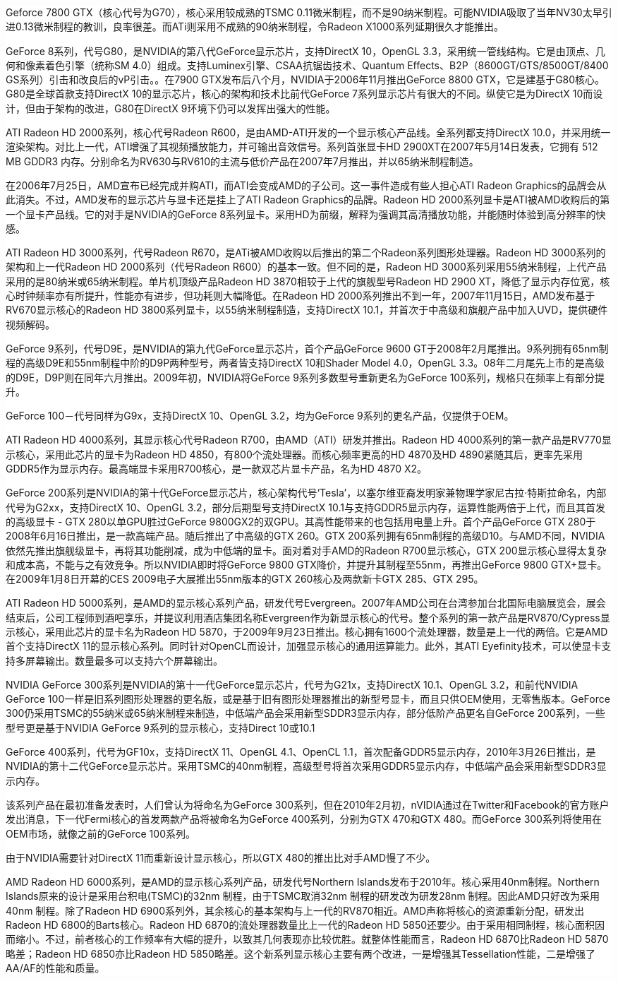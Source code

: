 Geforce 7800 GTX（核心代号为G70），核心采用较成熟的TSMC 0.11微米制程，而不是90纳米制程。可能NVIDIA吸取了当年NV30太早引进0.13微米制程的教训，良率很差。而ATi则采用不成熟的90纳米制程，令Radeon X1000系列延期很久才能推出。

GeForce 8系列，代号G80，是NVIDIA的第八代GeForce显示芯片，支持DirectX 10，OpenGL 3.3，采用统一管线结构。它是由顶点、几何和像素着色引擎（统称SM 4.0）组成。支持Luminex引擎、CSAA抗锯齿技术、Quantum Effects、B2P（8600GT/GTS/8500GT/8400 GS系列）引击和改良后的vP引击。。在7900 GTX发布后八个月，NVIDIA于2006年11月推出GeForce 8800 GTX，它是建基于G80核心。G80是全球首款支持DirectX 10的显示芯片，核心的架构和技术比前代GeForce 7系列显示芯片有很大的不同。纵使它是为DirectX 10而设计，但由于架构的改进，G80在DirectX 9环境下仍可以发挥出强大的性能。

ATI Radeon HD 2000系列，核心代号Radeon R600，是由AMD-ATI开发的一个显示核心产品线。全系列都支持DirectX 10.0，并采用统一渲染架构。对比上一代，ATI增强了其视频播放能力，并可输出音效信号。系列首张显卡HD 2900XT在2007年5月14日发表，它拥有 512 MB GDDR3 内存。分别命名为RV630与RV610的主流与低价产品在2007年7月推出，并以65纳米制程制造。

在2006年7月25日，AMD宣布已经完成并购ATI，而ATI会变成AMD的子公司。这一事件造成有些人担心ATI Radeon Graphics的品牌会从此消失。不过，AMD发布的显示芯片与显卡还是挂上了ATI Radeon Graphics的品牌。Radeon HD 2000系列显卡是ATI被AMD收购后的第一个显卡产品线。它的对手是NVIDIA的GeForce 8系列显卡。采用HD为前缀，解释为强调其高清播放功能，并能随时体验到高分辨率的快感。

ATI Radeon HD 3000系列，代号Radeon R670，是ATi被AMD收购以后推出的第二个Radeon系列图形处理器。Radeon HD 3000系列的架构和上一代Radeon HD 2000系列（代号Radeon R600）的基本一致。但不同的是，Radeon HD 3000系列采用55纳米制程，上代产品采用的是80纳米或65纳米制程。单片机顶级产品Radeon HD 3870相较于上代的旗舰型号Radeon HD 2900 XT，降低了显示内存位宽，核心时钟频率亦有所提升，性能亦有进步，但功耗则大幅降低。在Radeon HD 2000系列推出不到一年，2007年11月15日，AMD发布基于RV670显示核心的Radeon HD 3800系列显卡，以55纳米制程制造，支持DirectX 10.1，并首次于中高级和旗舰产品中加入UVD，提供硬件视频解码。

GeForce 9系列，代号D9E，是NVIDIA的第九代GeForce显示芯片，首个产品GeForce 9600 GT于2008年2月尾推出。9系列拥有65nm制程的高级D9E和55nm制程中阶的D9P两种型号，两者皆支持DirectX 10和Shader Model 4.0，OpenGL 3.3。08年二月尾先上市的是高级的D9E，D9P则在同年六月推出。2009年初，NVIDIA将GeForce 9系列多数型号重新更名为GeForce 100系列，规格只在频率上有部分提升。

GeForce 100－代号同样为G9x，支持DirectX 10、OpenGL 3.2，均为GeForce 9系列的更名产品，仅提供于OEM。

ATI Radeon HD 4000系列，其显示核心代号Radeon R700，由AMD（ATI）研发并推出。Radeon HD 4000系列的第一款产品是RV770显示核心，采用此芯片的显卡为Radeon HD 4850，有800个流处理器。而核心频率更高的HD 4870及HD 4890紧随其后，更率先采用GDDR5作为显示内存。最高端显卡采用R700核心，是一款双芯片显卡产品，名为HD 4870 X2。

GeForce 200系列是NVIDIA的第十代GeForce显示芯片，核心架构代号‘Tesla’，以塞尔维亚裔发明家兼物理学家尼古拉·特斯拉命名，内部代号为G2xx，支持DirectX 10、OpenGL 3.2，部分后期型号支持DirectX 10.1与支持GDDR5显示内存，运算性能两倍于上代，而且其首发的高级显卡 - GTX 280以单GPU胜过GeForce 9800GX2的双GPU。其高性能带来的也包括用电量上升。首个产品GeForce GTX 280于2008年6月16日推出，是一款高端产品。随后推出了中高级的GTX 260。GTX 200系列拥有65nm制程的高级D10。与AMD不同，NVIDIA依然先推出旗舰级显卡，再将其功能削减，成为中低端的显卡。面对着对手AMD的Radeon R700显示核心，GTX 200显示核心显得太复杂和成本高，不能与之有效竞争。所以NVIDIA即时将GeForce 9800 GTX降价，并提升其制程至55nm，再推出GeForce 9800 GTX+显卡。在2009年1月8日开幕的CES 2009电子大展推出55nm版本的GTX 260核心及两款新卡GTX 285、GTX 295。

ATI Radeon HD 5000系列，是AMD的显示核心系列产品，研发代号Evergreen。2007年AMD公司在台湾参加台北国际电脑展览会，展会结束后，公司工程师到酒吧享乐，并提议利用酒店集团名称Evergreen作为新显示核心的代号。整个系列的第一款产品是RV870/Cypress显示核心，采用此芯片的显卡名为Radeon HD 5870，于2009年9月23日推出。核心拥有1600个流处理器，数量是上一代的两倍。它是AMD首个支持DirectX 11的显示核心系列。同时针对OpenCL而设计，加强显示核心的通用运算能力。此外，其ATI Eyefinity技术，可以使显卡支持多屏幕输出。数量最多可以支持六个屏幕输出。

NVIDIA GeForce 300系列是NVIDIA的第十一代GeForce显示芯片，代号为G21x，支持DirectX 10.1、OpenGL 3.2，和前代NVIDIA GeForce 100一样是旧系列图形处理器的更名版，或是基于旧有图形处理器推出的新型号显卡，而且只供OEM使用，无零售版本。GeForce 300仍采用TSMC的55纳米或65纳米制程来制造，中低端产品会采用新型SDDR3显示内存，部分低阶产品更名自GeForce 200系列，一些型号更是基于NVIDIA GeForce 9系列的显示核心，支持Direct 10或10.1

GeForce 400系列，代号为GF10x，支持DirectX 11、OpenGL 4.1、OpenCL 1.1，首次配备GDDR5显示内存，2010年3月26日推出，是NVIDIA的第十二代GeForce显示芯片。采用TSMC的40nm制程，高级型号将首次采用GDDR5显示内存，中低端产品会采用新型SDDR3显示内存。

该系列产品在最初准备发表时，人们曾认为将命名为GeForce 300系列，但在2010年2月初，nVIDIA通过在Twitter和Facebook的官方账户发出消息，下一代Fermi核心的首发两款产品将被命名为GeForce 400系列，分别为GTX 470和GTX 480。而GeForce 300系列将使用在OEM市场，就像之前的GeForce 100系列。

由于NVIDIA需要针对DirectX 11而重新设计显示核心，所以GTX 480的推出比对手AMD慢了不少。

AMD Radeon HD 6000系列，是AMD的显示核心系列产品，研发代号Northern Islands发布于2010年。核心采用40nm制程。Northern Islands原来的设计是采用台积电(TSMC)的32nm 制程，由于TSMC取消32nm 制程的研发改为研发28nm 制程。因此AMD只好改为采用40nm 制程。除了Radeon HD 6900系列外，其余核心的基本架构与上一代的RV870相近。AMD声称将核心的资源重新分配，研发出Radeon HD 6800的Barts核心。Radeon HD 6870的流处理器数量比上一代的Radeon HD 5850还要少。由于采用相同制程，核心面积因而缩小。不过，前者核心的工作频率有大幅的提升，以致其几何表现亦比较优胜。就整体性能而言，Radeon HD 6870比Radeon HD 5870略差；Radeon HD 6850亦比Radeon HD 5850略差。这个新系列显示核心主要有两个改进，一是增强其Tessellation性能，二是增强了AA/AF的性能和质量。
